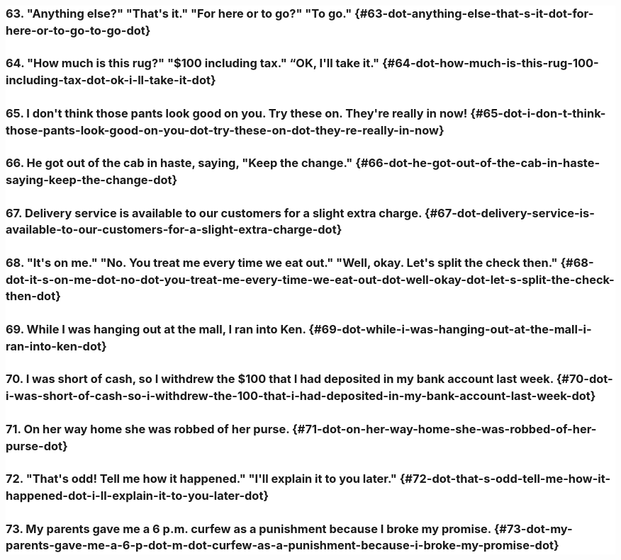 
### 63. "Anything else?" "That's it." "For here or to go?" "To go." {#63-dot-anything-else-that-s-it-dot-for-here-or-to-go-to-go-dot}


### 64. "How much is this rug?" "$100 including tax." “OK, I'll take it." {#64-dot-how-much-is-this-rug-100-including-tax-dot-ok-i-ll-take-it-dot}


### 65. I don't think those pants look good on you. Try these on. They're really in now! {#65-dot-i-don-t-think-those-pants-look-good-on-you-dot-try-these-on-dot-they-re-really-in-now}


### 66. He got out of the cab in haste, saying, "Keep the change." {#66-dot-he-got-out-of-the-cab-in-haste-saying-keep-the-change-dot}


### 67. Delivery service is available to our customers for a slight extra charge. {#67-dot-delivery-service-is-available-to-our-customers-for-a-slight-extra-charge-dot}


### 68. "It's on me." "No. You treat me every time we eat out." "Well, okay. Let's split the check then." {#68-dot-it-s-on-me-dot-no-dot-you-treat-me-every-time-we-eat-out-dot-well-okay-dot-let-s-split-the-check-then-dot}


### 69. While I was hanging out at the mall, I ran into Ken. {#69-dot-while-i-was-hanging-out-at-the-mall-i-ran-into-ken-dot}


### 70. I was short of cash, so I withdrew the $100 that I had deposited in my bank account last week. {#70-dot-i-was-short-of-cash-so-i-withdrew-the-100-that-i-had-deposited-in-my-bank-account-last-week-dot}


### 71. On her way home she was robbed of her purse. {#71-dot-on-her-way-home-she-was-robbed-of-her-purse-dot}


### 72. "That's odd! Tell me how it happened." "I'll explain it to you later." {#72-dot-that-s-odd-tell-me-how-it-happened-dot-i-ll-explain-it-to-you-later-dot}


### 73. My parents gave me a 6 p.m. curfew as a punishment because I broke my promise. {#73-dot-my-parents-gave-me-a-6-p-dot-m-dot-curfew-as-a-punishment-because-i-broke-my-promise-dot}

